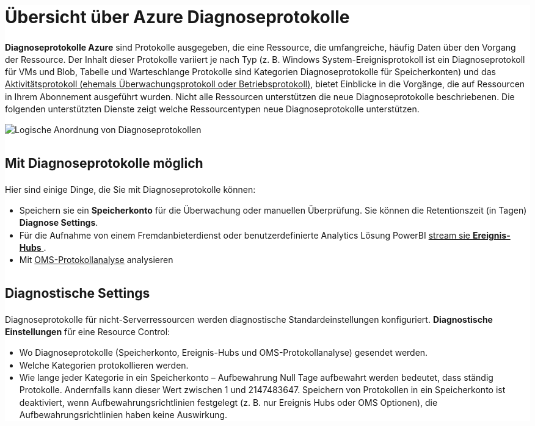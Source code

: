 <properties
    pageTitle="Übersicht über Azure Diagnoseprotokolle | Microsoft Azure"
    description="Enthält Informationen zu Azure Diagnoseprotokolle und deren Verwendung in Azure Ressource sollten."
    authors="johnkemnetz"
    manager="rboucher"
    editor=""
    services="monitoring-and-diagnostics"
    documentationCenter="monitoring-and-diagnostics"/>

<tags
    ms.service="monitoring-and-diagnostics"
    ms.workload="na"
    ms.tgt_pltfrm="na"
    ms.devlang="na"
    ms.topic="article"
    ms.date="10/12/2016"
    ms.author="johnkem; magoedte"/>

# <a name="overview-of-azure-diagnostic-logs"></a>Übersicht über Azure Diagnoseprotokolle
**Diagnoseprotokolle Azure** sind Protokolle ausgegeben, die eine Ressource, die umfangreiche, häufig Daten über den Vorgang der Ressource. Der Inhalt dieser Protokolle variiert je nach Typ (z. B. Windows System-Ereignisprotokoll ist ein Diagnoseprotokoll für VMs und Blob, Tabelle und Warteschlange Protokolle sind Kategorien Diagnoseprotokolle für Speicherkonten) und das [Aktivitätsprotokoll (ehemals Überwachungsprotokoll oder Betriebsprotokoll)](monitoring-overview-activity-logs.md), bietet Einblicke in die Vorgänge, die auf Ressourcen in Ihrem Abonnement ausgeführt wurden. Nicht alle Ressourcen unterstützen die neue Diagnoseprotokolle beschriebenen. Die folgenden unterstützten Dienste zeigt welche Ressourcentypen neue Diagnoseprotokolle unterstützen.

![Logische Anordnung von Diagnoseprotokollen](./media/monitoring-overview-of-diagnostic-logs/logical-placement-chart.png)

## <a name="what-you-can-do-with-diagnostic-logs"></a>Mit Diagnoseprotokolle möglich
Hier sind einige Dinge, die Sie mit Diagnoseprotokolle können:

- Speichern sie ein **Speicherkonto** für die Überwachung oder manuellen Überprüfung. Sie können die Retentionszeit (in Tagen) **Diagnose Settings**.
- Für die Aufnahme von einem Fremdanbieterdienst oder benutzerdefinierte Analytics Lösung PowerBI [stream sie **Ereignis-Hubs** ](monitoring-stream-diagnostic-logs-to-event-hubs.md) .
- Mit [OMS-Protokollanalyse](../log-analytics/log-analytics-azure-storage-json.md) analysieren

## <a name="diagnostic-settings"></a>Diagnostische Settings
Diagnoseprotokolle für nicht-Serverressourcen werden diagnostische Standardeinstellungen konfiguriert. **Diagnostische Einstellungen** für eine Resource Control:

- Wo Diagnoseprotokolle (Speicherkonto, Ereignis-Hubs und OMS-Protokollanalyse) gesendet werden.
- Welche Kategorien protokollieren werden.
- Wie lange jeder Kategorie in ein Speicherkonto – Aufbewahrung Null Tage aufbewahrt werden bedeutet, dass ständig Protokolle. Andernfalls kann dieser Wert zwischen 1 und 2147483647. Speichern von Protokollen in ein Speicherkonto ist deaktiviert, wenn Aufbewahrungsrichtlinien festgelegt (z. B. nur Ereignis Hubs oder OMS Optionen), die Aufbewahrungsrichtlinien haben keine Auswirkung.
